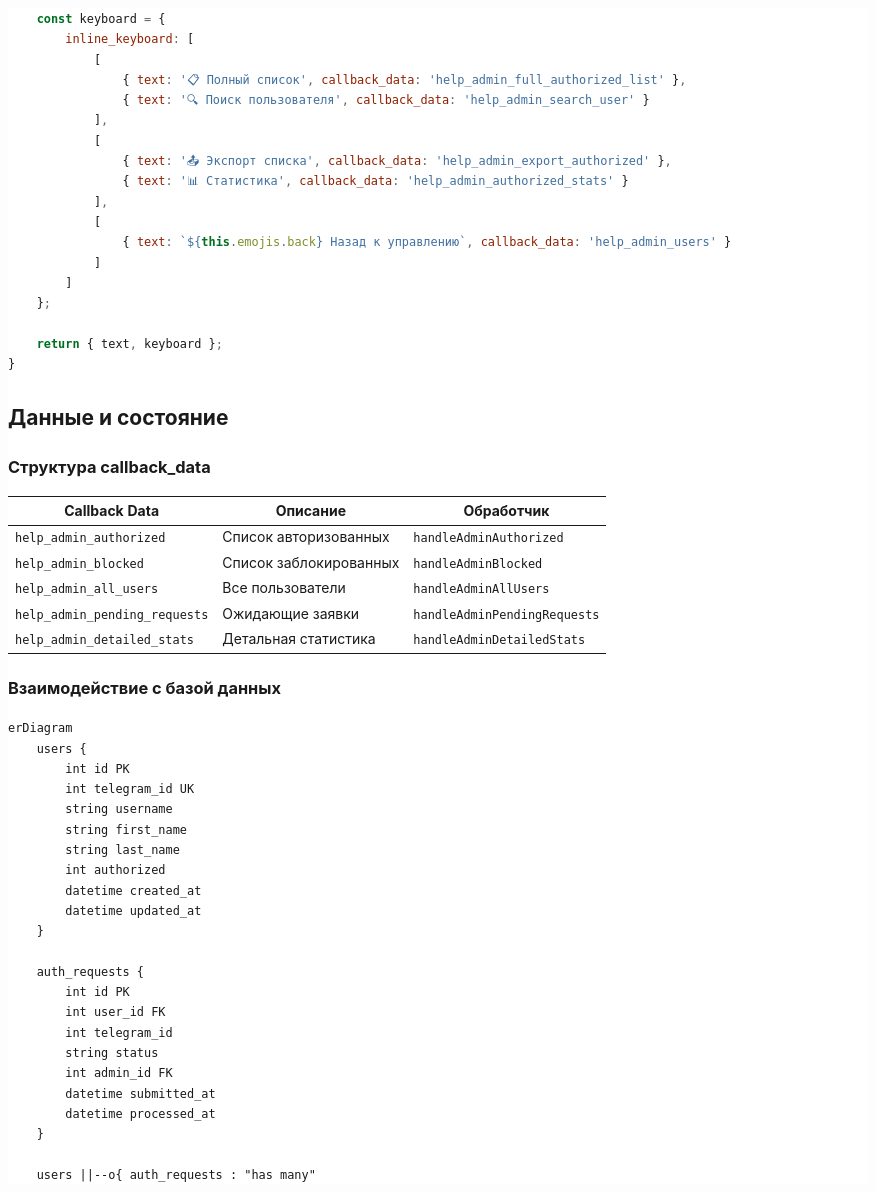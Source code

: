 ```javascript
    const keyboard = {
        inline_keyboard: [
            [
                { text: '📋 Полный список', callback_data: 'help_admin_full_authorized_list' },
                { text: '🔍 Поиск пользователя', callback_data: 'help_admin_search_user' }
            ],
            [
                { text: '📤 Экспорт списка', callback_data: 'help_admin_export_authorized' },
                { text: '📊 Статистика', callback_data: 'help_admin_authorized_stats' }
            ],
            [
                { text: `${this.emojis.back} Назад к управлению`, callback_data: 'help_admin_users' }
            ]
        ]
    };

    return { text, keyboard };
}
```

## Данные и состояние

### Структура callback_data

| Callback Data | Описание | Обработчик |
|---|---|---|
| `help_admin_authorized` | Список авторизованных | `handleAdminAuthorized` |
| `help_admin_blocked` | Список заблокированных | `handleAdminBlocked` |
| `help_admin_all_users` | Все пользователи | `handleAdminAllUsers` |
| `help_admin_pending_requests` | Ожидающие заявки | `handleAdminPendingRequests` |
| `help_admin_detailed_stats` | Детальная статистика | `handleAdminDetailedStats` |

### Взаимодействие с базой данных

```mermaid
erDiagram
    users {
        int id PK
        int telegram_id UK
        string username
        string first_name
        string last_name
        int authorized
        datetime created_at
        datetime updated_at
    }
    
    auth_requests {
        int id PK
        int user_id FK
        int telegram_id
        string status
        int admin_id FK
        datetime submitted_at
        datetime processed_at
    }
    
    users ||--o{ auth_requests : "has many"
```